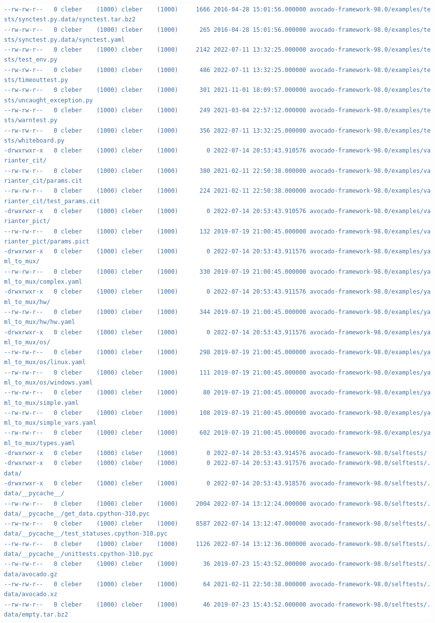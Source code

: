 ```diff
--rw-rw-r--   0 cleber    (1000) cleber    (1000)     1666 2016-04-28 15:01:56.000000 avocado-framework-98.0/examples/tests/synctest.py.data/synctest.tar.bz2
--rw-rw-r--   0 cleber    (1000) cleber    (1000)      265 2016-04-28 15:01:56.000000 avocado-framework-98.0/examples/tests/synctest.py.data/synctest.yaml
--rw-rw-r--   0 cleber    (1000) cleber    (1000)     2142 2022-07-11 13:32:25.000000 avocado-framework-98.0/examples/tests/test_env.py
--rw-rw-r--   0 cleber    (1000) cleber    (1000)      486 2022-07-11 13:32:25.000000 avocado-framework-98.0/examples/tests/timeouttest.py
--rw-rw-r--   0 cleber    (1000) cleber    (1000)      301 2021-11-01 18:09:57.000000 avocado-framework-98.0/examples/tests/uncaught_exception.py
--rw-rw-r--   0 cleber    (1000) cleber    (1000)      249 2021-03-04 22:57:12.000000 avocado-framework-98.0/examples/tests/warntest.py
--rw-rw-r--   0 cleber    (1000) cleber    (1000)      356 2022-07-11 13:32:25.000000 avocado-framework-98.0/examples/tests/whiteboard.py
-drwxrwxr-x   0 cleber    (1000) cleber    (1000)        0 2022-07-14 20:53:43.910576 avocado-framework-98.0/examples/varianter_cit/
--rw-rw-r--   0 cleber    (1000) cleber    (1000)      380 2021-02-11 22:50:38.000000 avocado-framework-98.0/examples/varianter_cit/params.cit
--rw-rw-r--   0 cleber    (1000) cleber    (1000)      224 2021-02-11 22:50:38.000000 avocado-framework-98.0/examples/varianter_cit/test_params.cit
-drwxrwxr-x   0 cleber    (1000) cleber    (1000)        0 2022-07-14 20:53:43.910576 avocado-framework-98.0/examples/varianter_pict/
--rw-rw-r--   0 cleber    (1000) cleber    (1000)      132 2019-07-19 21:00:45.000000 avocado-framework-98.0/examples/varianter_pict/params.pict
-drwxrwxr-x   0 cleber    (1000) cleber    (1000)        0 2022-07-14 20:53:43.911576 avocado-framework-98.0/examples/yaml_to_mux/
--rw-rw-r--   0 cleber    (1000) cleber    (1000)      330 2019-07-19 21:00:45.000000 avocado-framework-98.0/examples/yaml_to_mux/complex.yaml
-drwxrwxr-x   0 cleber    (1000) cleber    (1000)        0 2022-07-14 20:53:43.911576 avocado-framework-98.0/examples/yaml_to_mux/hw/
--rw-rw-r--   0 cleber    (1000) cleber    (1000)      344 2019-07-19 21:00:45.000000 avocado-framework-98.0/examples/yaml_to_mux/hw/hw.yaml
-drwxrwxr-x   0 cleber    (1000) cleber    (1000)        0 2022-07-14 20:53:43.911576 avocado-framework-98.0/examples/yaml_to_mux/os/
--rw-rw-r--   0 cleber    (1000) cleber    (1000)      298 2019-07-19 21:00:45.000000 avocado-framework-98.0/examples/yaml_to_mux/os/linux.yaml
--rw-rw-r--   0 cleber    (1000) cleber    (1000)      111 2019-07-19 21:00:45.000000 avocado-framework-98.0/examples/yaml_to_mux/os/windows.yaml
--rw-rw-r--   0 cleber    (1000) cleber    (1000)       80 2019-07-19 21:00:45.000000 avocado-framework-98.0/examples/yaml_to_mux/simple.yaml
--rw-rw-r--   0 cleber    (1000) cleber    (1000)      108 2019-07-19 21:00:45.000000 avocado-framework-98.0/examples/yaml_to_mux/simple_vars.yaml
--rw-rw-r--   0 cleber    (1000) cleber    (1000)      602 2019-07-19 21:00:45.000000 avocado-framework-98.0/examples/yaml_to_mux/types.yaml
-drwxrwxr-x   0 cleber    (1000) cleber    (1000)        0 2022-07-14 20:53:43.914576 avocado-framework-98.0/selftests/
-drwxrwxr-x   0 cleber    (1000) cleber    (1000)        0 2022-07-14 20:53:43.917576 avocado-framework-98.0/selftests/.data/
-drwxrwxr-x   0 cleber    (1000) cleber    (1000)        0 2022-07-14 20:53:43.918576 avocado-framework-98.0/selftests/.data/__pycache__/
--rw-rw-r--   0 cleber    (1000) cleber    (1000)     2004 2022-07-14 13:12:24.000000 avocado-framework-98.0/selftests/.data/__pycache__/get_data.cpython-310.pyc
--rw-rw-r--   0 cleber    (1000) cleber    (1000)     8587 2022-07-14 13:12:47.000000 avocado-framework-98.0/selftests/.data/__pycache__/test_statuses.cpython-310.pyc
--rw-rw-r--   0 cleber    (1000) cleber    (1000)     1126 2022-07-14 13:12:36.000000 avocado-framework-98.0/selftests/.data/__pycache__/unittests.cpython-310.pyc
--rw-rw-r--   0 cleber    (1000) cleber    (1000)       36 2019-07-23 15:43:52.000000 avocado-framework-98.0/selftests/.data/avocado.gz
--rw-rw-r--   0 cleber    (1000) cleber    (1000)       64 2021-02-11 22:50:38.000000 avocado-framework-98.0/selftests/.data/avocado.xz
--rw-rw-r--   0 cleber    (1000) cleber    (1000)       46 2019-07-23 15:43:52.000000 avocado-framework-98.0/selftests/.data/empty.tar.bz2
```
